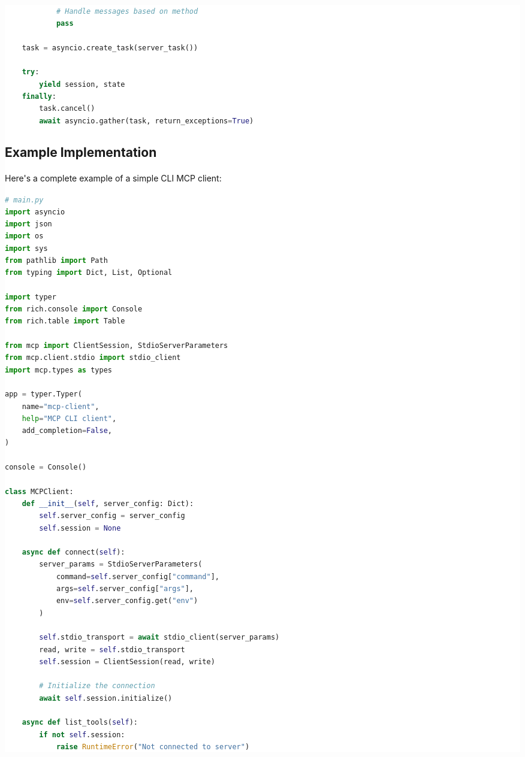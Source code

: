 ```python
            # Handle messages based on method
            pass

    task = asyncio.create_task(server_task())

    try:
        yield session, state
    finally:
        task.cancel()
        await asyncio.gather(task, return_exceptions=True)
```

## Example Implementation

Here's a complete example of a simple CLI MCP client:

```python
# main.py
import asyncio
import json
import os
import sys
from pathlib import Path
from typing import Dict, List, Optional

import typer
from rich.console import Console
from rich.table import Table

from mcp import ClientSession, StdioServerParameters
from mcp.client.stdio import stdio_client
import mcp.types as types

app = typer.Typer(
    name="mcp-client",
    help="MCP CLI client",
    add_completion=False,
)

console = Console()

class MCPClient:
    def __init__(self, server_config: Dict):
        self.server_config = server_config
        self.session = None

    async def connect(self):
        server_params = StdioServerParameters(
            command=self.server_config["command"],
            args=self.server_config["args"],
            env=self.server_config.get("env")
        )

        self.stdio_transport = await stdio_client(server_params)
        read, write = self.stdio_transport
        self.session = ClientSession(read, write)

        # Initialize the connection
        await self.session.initialize()

    async def list_tools(self):
        if not self.session:
            raise RuntimeError("Not connected to server")
```